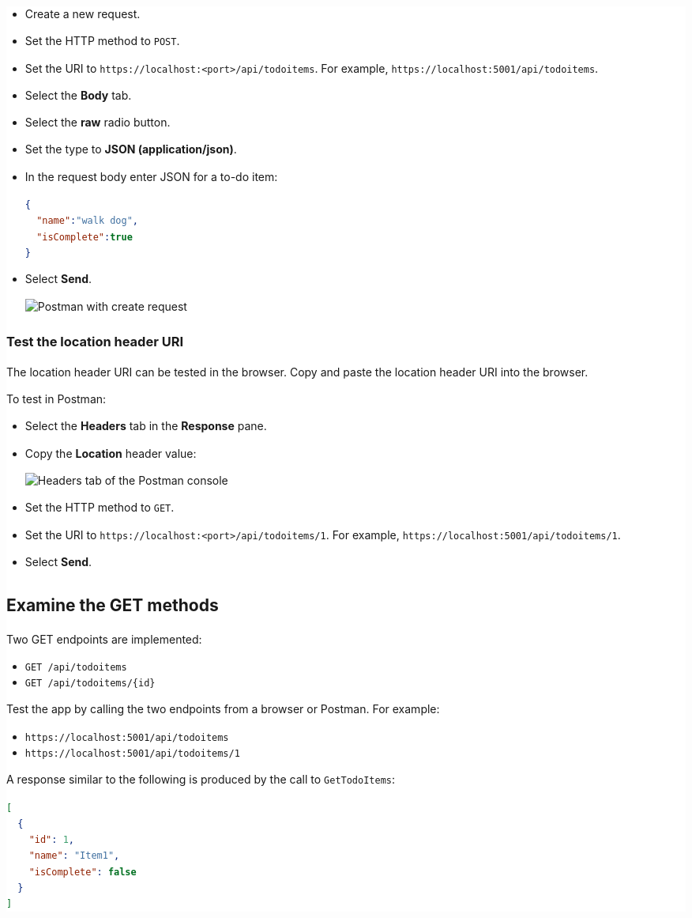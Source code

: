 * Create a new request.
* Set the HTTP method to `POST`.
* Set the URI to `https://localhost:<port>/api/todoitems`. For example, `https://localhost:5001/api/todoitems`.
* Select the **Body** tab.
* Select the **raw** radio button.
* Set the type to **JSON (application/json)**.
* In the request body enter JSON for a to-do item:

    ```json
    {
      "name":"walk dog",
      "isComplete":true
    }
    ```

* Select **Send**.

  ![Postman with create request](first-web-api/_static/create.png)

### Test the location header URI

The location header URI can be tested in the browser. Copy and paste the location header URI into the browser.

To test in Postman:

* Select the **Headers** tab in the **Response** pane.
* Copy the **Location** header value:

  ![Headers tab of the Postman console](first-web-api/_static/create.png)

* Set the HTTP method to `GET`.
* Set the URI to `https://localhost:<port>/api/todoitems/1`. For example, `https://localhost:5001/api/todoitems/1`.
* Select **Send**.

## Examine the GET methods

Two GET endpoints are implemented:

* `GET /api/todoitems`
* `GET /api/todoitems/{id}`

Test the app by calling the two endpoints from a browser or Postman. For example:

* `https://localhost:5001/api/todoitems`
* `https://localhost:5001/api/todoitems/1`

A response similar to the following is produced by the call to `GetTodoItems`:

```json
[
  {
    "id": 1,
    "name": "Item1",
    "isComplete": false
  }
]
```

